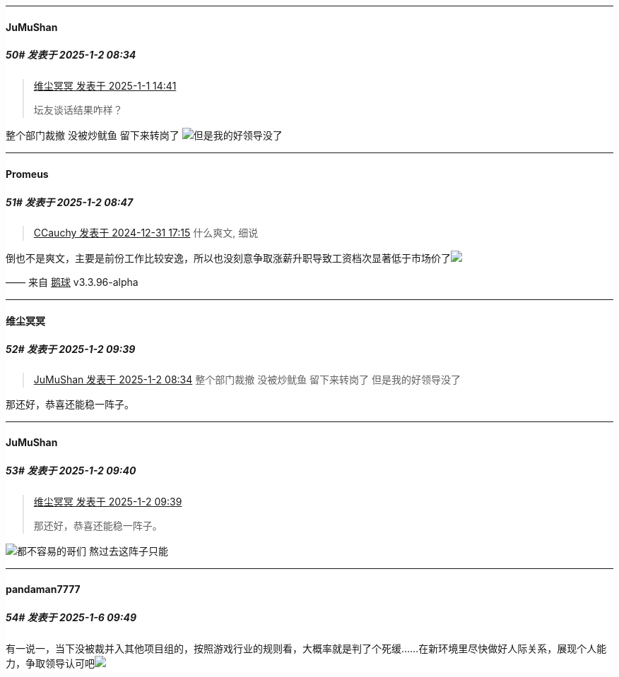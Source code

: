 
*****

####  JuMuShan  
##### 50#       发表于 2025-1-2 08:34

<blockquote><a href="httphttps://bbs.saraba1st.com/2b/forum.php?mod=redirect&amp;goto=findpost&amp;pid=67079052&amp;ptid=2234905" target="_blank">维尘冥冥 发表于 2025-1-1 14:41</a>

坛友谈话结果咋样？</blockquote>
整个部门裁撤 没被炒鱿鱼 留下来转岗了 <img src="https://static.saraba1st.com/image/smiley/face2017/226.png" referrerpolicy="no-referrer">但是我的好领导没了 


*****

####  Promeus  
##### 51#       发表于 2025-1-2 08:47

<blockquote><a href="httphttps://bbs.saraba1st.com/2b/forum.php?mod=redirect&amp;goto=findpost&amp;pid=67072545&amp;ptid=2234905" target="_blank">CCauchy 发表于 2024-12-31 17:15</a>
什么爽文, 细说</blockquote>
倒也不是爽文，主要是前份工作比较安逸，所以也没刻意争取涨薪升职导致工资档次显著低于市场价了<img src="https://static.saraba1st.com/image/smiley/face2017/162.png" referrerpolicy="no-referrer">

—— 来自 [鹅球](https://www.pgyer.com/xfPejhuq) v3.3.96-alpha


*****

####  维尘冥冥  
##### 52#       发表于 2025-1-2 09:39

<blockquote><a href="httphttps://bbs.saraba1st.com/2b/forum.php?mod=redirect&amp;goto=findpost&amp;pid=67083110&amp;ptid=2234905" target="_blank">JuMuShan 发表于 2025-1-2 08:34</a>
整个部门裁撤 没被炒鱿鱼 留下来转岗了 但是我的好领导没了</blockquote>
那还好，恭喜还能稳一阵子。

*****

####  JuMuShan  
##### 53#       发表于 2025-1-2 09:40

<blockquote><a href="httphttps://bbs.saraba1st.com/2b/forum.php?mod=redirect&amp;goto=findpost&amp;pid=67083579&amp;ptid=2234905" target="_blank">维尘冥冥 发表于 2025-1-2 09:39</a>

那还好，恭喜还能稳一阵子。</blockquote>
<img src="https://static.saraba1st.com/image/smiley/face2017/021.png" referrerpolicy="no-referrer">都不容易的哥们 熬过去这阵子只能

*****

####  pandaman7777  
##### 54#       发表于 2025-1-6 09:49

有一说一，当下没被裁并入其他项目组的，按照游戏行业的规则看，大概率就是判了个死缓……在新环境里尽快做好人际关系，展现个人能力，争取领导认可吧<img src="https://static.saraba1st.com/image/smiley/face2017/152.png" referrerpolicy="no-referrer">
